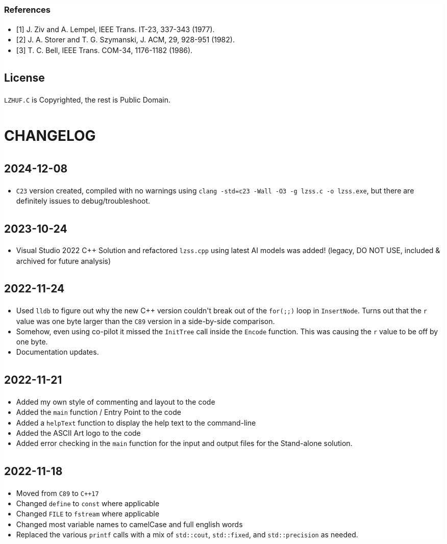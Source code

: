### References

- [1] J. Ziv and A. Lempel, IEEE Trans. IT-23, 337-343 (1977).
- [2] J. A. Storer and T. G. Szymanski, J. ACM, 29, 928-951 (1982).
- [3] T. C. Bell, IEEE Trans. COM-34, 1176-1182 (1986).

## License

`LZHUF.C` is Copyrighted, the rest is Public Domain.

# CHANGELOG

## 2024-12-08

- `C23` version created, compiled with no warnings using `clang -std=c23 -Wall -O3 -g lzss.c -o lzss.exe`, but there are definitely issues to debug/troubleshoot. 

## 2023-10-24

- Visual Studio 2022 C++ Solution and refactored `lzss.cpp` using latest AI models was added! (legacy, DO NOT USE, included & archived for future analysis)

## 2022-11-24

- Used `lldb` to figure out why the new C++ version couldn't break out of the `for(;;)` loop in `InsertNode`. Turns out that the `r` value was one byte larger than the `C89` version in a side-by-side comparison.
- Somehow, even using co-pilot it missed the `InitTree` call inside the `Encode` function. This was causing the `r` value to be off by one byte.
- Documentation updates.

## 2022-11-21

- Added my own style of commenting and layout to the code
- Added the `main` function / Entry Point to the code
- Added a `helpText` function to display the help text to the command-line
- Added the ASCII Art logo to the code
- Added error checking in the `main` function for the input and output files for the Stand-alone solution.

## 2022-11-18

- Moved from `C89` to `C++17`
- Changed `define` to `const` where applicable
- Changed `FILE` to `fstream` where applicable
- Changed most variable names to camelCase and full english words
- Replaced the various `printf` calls with a mix of `std::cout`, `std::fixed`, and `std::precision` as needed.
